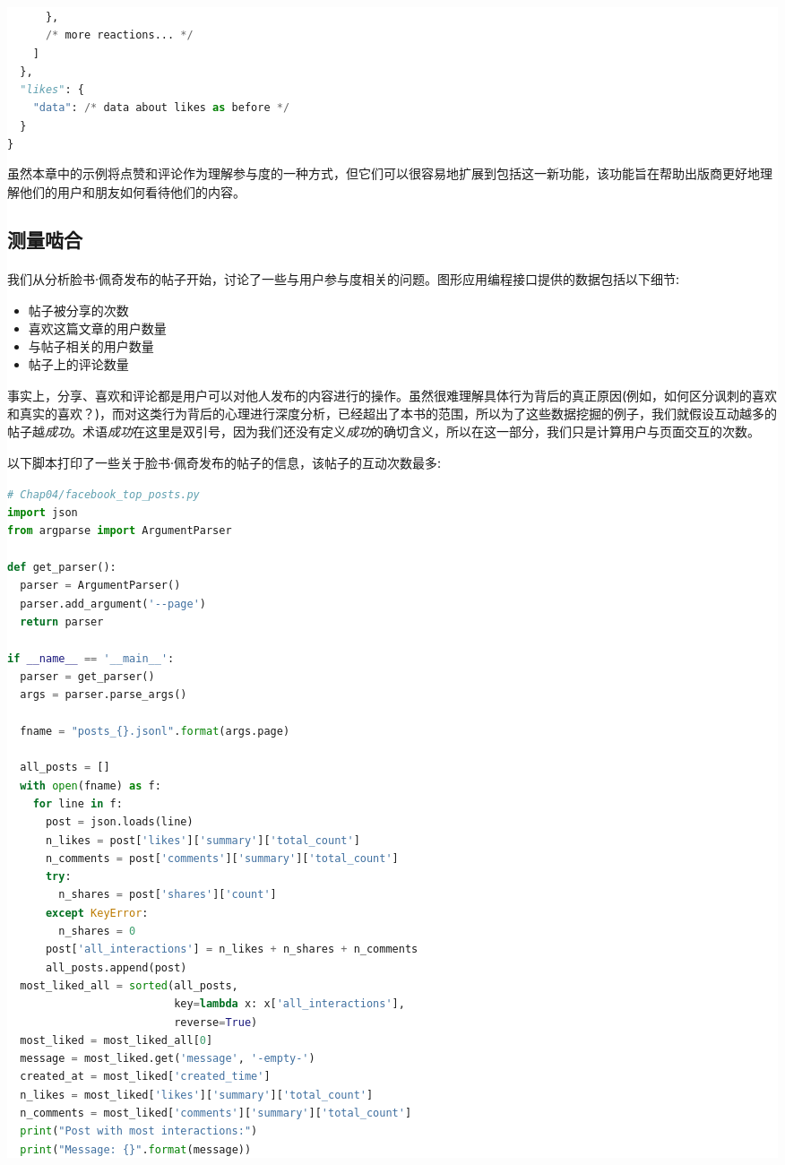```py
      }, 
      /* more reactions... */ 
    ] 
  }, 
  "likes": { 
    "data": /* data about likes as before */ 
  } 
} 

```

虽然本章中的示例将点赞和评论作为理解参与度的一种方式，但它们可以很容易地扩展到包括这一新功能，该功能旨在帮助出版商更好地理解他们的用户和朋友如何看待他们的内容。

## 测量啮合

我们从分析脸书·佩奇发布的帖子开始，讨论了一些与用户参与度相关的问题。图形应用编程接口提供的数据包括以下细节:

*   帖子被分享的次数
*   喜欢这篇文章的用户数量
*   与帖子相关的用户数量
*   帖子上的评论数量

事实上，分享、喜欢和评论都是用户可以对他人发布的内容进行的操作。虽然很难理解具体行为背后的真正原因(例如，如何区分讽刺的喜欢和真实的喜欢？)，而对这类行为背后的心理进行深度分析，已经超出了本书的范围，所以为了这些数据挖掘的例子，我们就假设互动越多的帖子越*成功*。术语*成功*在这里是双引号，因为我们还没有定义*成功*的确切含义，所以在这一部分，我们只是计算用户与页面交互的次数。

以下脚本打印了一些关于脸书·佩奇发布的帖子的信息，该帖子的互动次数最多:

```py
# Chap04/facebook_top_posts.py 
import json 
from argparse import ArgumentParser 

def get_parser(): 
  parser = ArgumentParser() 
  parser.add_argument('--page') 
  return parser 

if __name__ == '__main__': 
  parser = get_parser() 
  args = parser.parse_args() 

  fname = "posts_{}.jsonl".format(args.page) 

  all_posts = [] 
  with open(fname) as f: 
    for line in f: 
      post = json.loads(line) 
      n_likes = post['likes']['summary']['total_count'] 
      n_comments = post['comments']['summary']['total_count'] 
      try: 
        n_shares = post['shares']['count'] 
      except KeyError: 
        n_shares = 0 
      post['all_interactions'] = n_likes + n_shares + n_comments 
      all_posts.append(post) 
  most_liked_all = sorted(all_posts, 
                          key=lambda x: x['all_interactions'], 
                          reverse=True) 
  most_liked = most_liked_all[0] 
  message = most_liked.get('message', '-empty-') 
  created_at = most_liked['created_time'] 
  n_likes = most_liked['likes']['summary']['total_count'] 
  n_comments = most_liked['comments']['summary']['total_count'] 
  print("Post with most interactions:") 
  print("Message: {}".format(message)) 
```